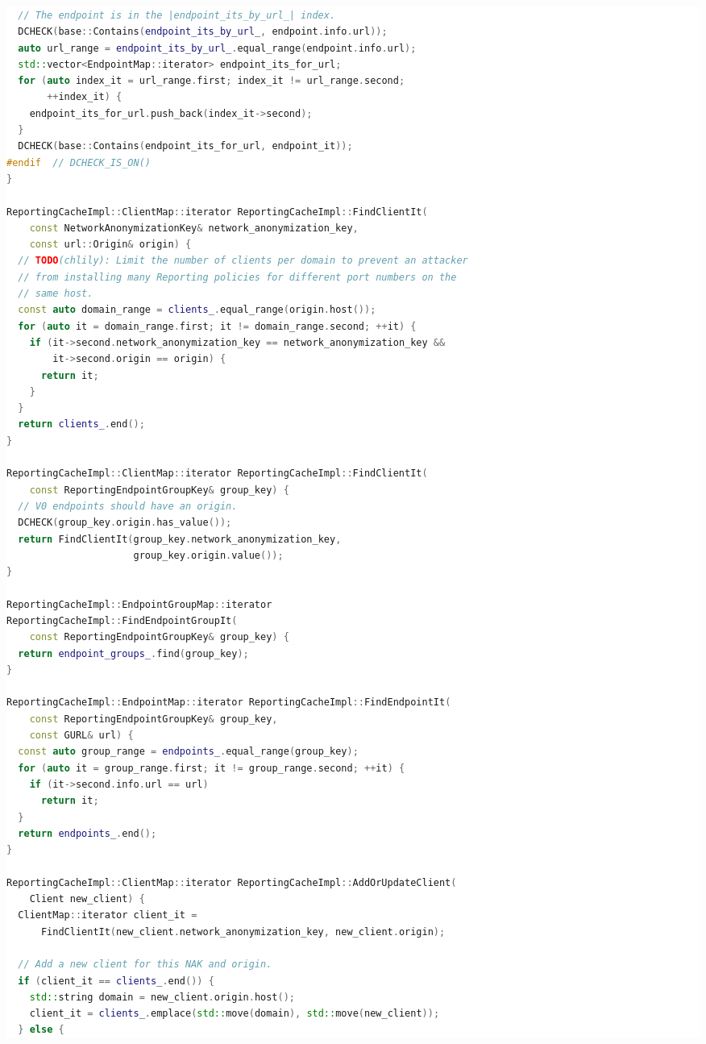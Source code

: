 ```cpp
  // The endpoint is in the |endpoint_its_by_url_| index.
  DCHECK(base::Contains(endpoint_its_by_url_, endpoint.info.url));
  auto url_range = endpoint_its_by_url_.equal_range(endpoint.info.url);
  std::vector<EndpointMap::iterator> endpoint_its_for_url;
  for (auto index_it = url_range.first; index_it != url_range.second;
       ++index_it) {
    endpoint_its_for_url.push_back(index_it->second);
  }
  DCHECK(base::Contains(endpoint_its_for_url, endpoint_it));
#endif  // DCHECK_IS_ON()
}

ReportingCacheImpl::ClientMap::iterator ReportingCacheImpl::FindClientIt(
    const NetworkAnonymizationKey& network_anonymization_key,
    const url::Origin& origin) {
  // TODO(chlily): Limit the number of clients per domain to prevent an attacker
  // from installing many Reporting policies for different port numbers on the
  // same host.
  const auto domain_range = clients_.equal_range(origin.host());
  for (auto it = domain_range.first; it != domain_range.second; ++it) {
    if (it->second.network_anonymization_key == network_anonymization_key &&
        it->second.origin == origin) {
      return it;
    }
  }
  return clients_.end();
}

ReportingCacheImpl::ClientMap::iterator ReportingCacheImpl::FindClientIt(
    const ReportingEndpointGroupKey& group_key) {
  // V0 endpoints should have an origin.
  DCHECK(group_key.origin.has_value());
  return FindClientIt(group_key.network_anonymization_key,
                      group_key.origin.value());
}

ReportingCacheImpl::EndpointGroupMap::iterator
ReportingCacheImpl::FindEndpointGroupIt(
    const ReportingEndpointGroupKey& group_key) {
  return endpoint_groups_.find(group_key);
}

ReportingCacheImpl::EndpointMap::iterator ReportingCacheImpl::FindEndpointIt(
    const ReportingEndpointGroupKey& group_key,
    const GURL& url) {
  const auto group_range = endpoints_.equal_range(group_key);
  for (auto it = group_range.first; it != group_range.second; ++it) {
    if (it->second.info.url == url)
      return it;
  }
  return endpoints_.end();
}

ReportingCacheImpl::ClientMap::iterator ReportingCacheImpl::AddOrUpdateClient(
    Client new_client) {
  ClientMap::iterator client_it =
      FindClientIt(new_client.network_anonymization_key, new_client.origin);

  // Add a new client for this NAK and origin.
  if (client_it == clients_.end()) {
    std::string domain = new_client.origin.host();
    client_it = clients_.emplace(std::move(domain), std::move(new_client));
  } else {
```